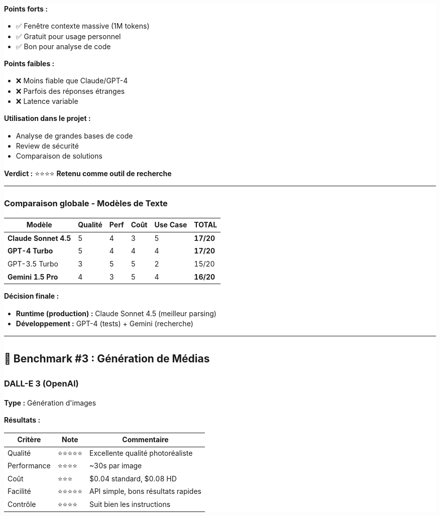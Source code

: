 **Points forts :**
- ✅ Fenêtre contexte massive (1M tokens)
- ✅ Gratuit pour usage personnel
- ✅ Bon pour analyse de code

**Points faibles :**
- ❌ Moins fiable que Claude/GPT-4
- ❌ Parfois des réponses étranges
- ❌ Latence variable

**Utilisation dans le projet :**
- Analyse de grandes bases de code
- Review de sécurité
- Comparaison de solutions

**Verdict :** ⭐⭐⭐⭐ **Retenu comme outil de recherche**

---

### Comparaison globale - Modèles de Texte

| Modèle | Qualité | Perf | Coût | Use Case | TOTAL |
|--------|---------|------|------|----------|-------|
| **Claude Sonnet 4.5** | 5 | 4 | 3 | 5 | **17/20** |
| **GPT-4 Turbo** | 5 | 4 | 4 | 4 | **17/20** |
| GPT-3.5 Turbo | 3 | 5 | 5 | 2 | 15/20 |
| **Gemini 1.5 Pro** | 4 | 3 | 5 | 4 | **16/20** |

**Décision finale :**
- **Runtime (production) :** Claude Sonnet 4.5 (meilleur parsing)
- **Développement :** GPT-4 (tests) + Gemini (recherche)

---

## 🎨 Benchmark #3 : Génération de Médias

### DALL-E 3 (OpenAI)

**Type :** Génération d'images

**Résultats :**

| Critère | Note | Commentaire |
|---------|------|-------------|
| Qualité | ⭐⭐⭐⭐⭐ | Excellente qualité photoréaliste |
| Performance | ⭐⭐⭐⭐ | ~30s par image |
| Coût | ⭐⭐⭐ | $0.04 standard, $0.08 HD |
| Facilité | ⭐⭐⭐⭐⭐ | API simple, bons résultats rapides |
| Contrôle | ⭐⭐⭐⭐ | Suit bien les instructions |

